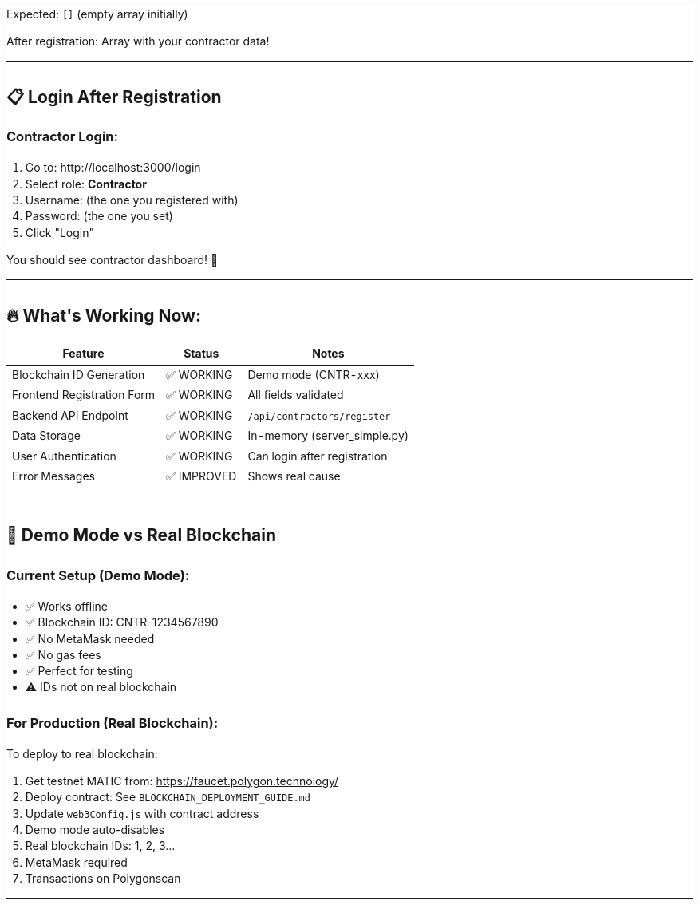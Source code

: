 Expected: `[]` (empty array initially)

After registration: Array with your contractor data!

---

## 📋 Login After Registration

### Contractor Login:
1. Go to: http://localhost:3000/login
2. Select role: **Contractor**
3. Username: (the one you registered with)
4. Password: (the one you set)
5. Click "Login"

You should see contractor dashboard! 🎉

---

## 🔥 What's Working Now:

| Feature | Status | Notes |
|---------|--------|-------|
| Blockchain ID Generation | ✅ WORKING | Demo mode (CNTR-xxx) |
| Frontend Registration Form | ✅ WORKING | All fields validated |
| Backend API Endpoint | ✅ WORKING | `/api/contractors/register` |
| Data Storage | ✅ WORKING | In-memory (server_simple.py) |
| User Authentication | ✅ WORKING | Can login after registration |
| Error Messages | ✅ IMPROVED | Shows real cause |

---

## 🎯 Demo Mode vs Real Blockchain

### Current Setup (Demo Mode):
- ✅ Works offline
- ✅ Blockchain ID: CNTR-1234567890
- ✅ No MetaMask needed
- ✅ No gas fees
- ✅ Perfect for testing
- ⚠️ IDs not on real blockchain

### For Production (Real Blockchain):
To deploy to real blockchain:
1. Get testnet MATIC from: https://faucet.polygon.technology/
2. Deploy contract: See `BLOCKCHAIN_DEPLOYMENT_GUIDE.md`
3. Update `web3Config.js` with contract address
4. Demo mode auto-disables
5. Real blockchain IDs: 1, 2, 3...
6. MetaMask required
7. Transactions on Polygonscan

---